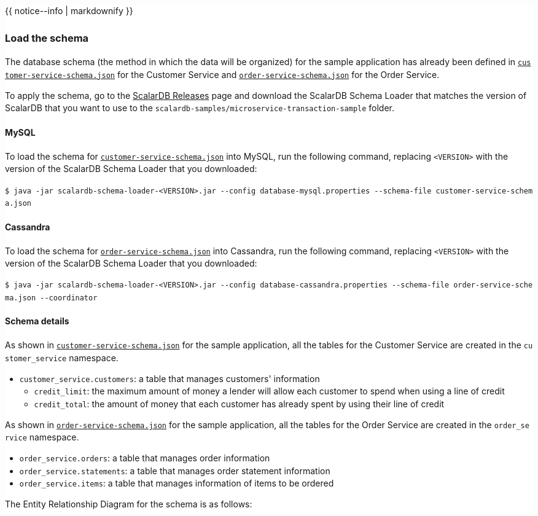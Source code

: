 <div class="notice--info">{{ notice--info | markdownify }}</div>

### Load the schema

The database schema (the method in which the data will be organized) for the sample application has already been defined in [`customer-service-schema.json`](customer-service-schema.json) for the Customer Service and [`order-service-schema.json`](order-service-schema.json) for the Order Service.

To apply the schema, go to the [ScalarDB Releases](https://github.com/scalar-labs/scalardb/releases) page and download the ScalarDB Schema Loader that matches the version of ScalarDB that you want to use to the `scalardb-samples/microservice-transaction-sample` folder.

#### MySQL

To load the schema for [`customer-service-schema.json`](customer-service-schema.json) into MySQL, run the following command, replacing `<VERSION>` with the version of the ScalarDB Schema Loader that you downloaded:

```console
$ java -jar scalardb-schema-loader-<VERSION>.jar --config database-mysql.properties --schema-file customer-service-schema.json
```

#### Cassandra

To load the schema for [`order-service-schema.json`](order-service-schema.json) into Cassandra, run the following command, replacing `<VERSION>` with the version of the ScalarDB Schema Loader that you downloaded:

```console
$ java -jar scalardb-schema-loader-<VERSION>.jar --config database-cassandra.properties --schema-file order-service-schema.json --coordinator
```

#### Schema details

As shown in [`customer-service-schema.json`](customer-service-schema.json) for the sample application, all the tables for the Customer Service are created in the `customer_service` namespace.

- `customer_service.customers`: a table that manages customers' information
  - `credit_limit`: the maximum amount of money a lender will allow each customer to spend when using a line of credit
  - `credit_total`: the amount of money that each customer has already spent by using their line of credit

As shown in [`order-service-schema.json`](order-service-schema.json) for the sample application, all the tables for the Order Service are created in the `order_service` namespace.

- `order_service.orders`: a table that manages order information
- `order_service.statements`: a table that manages order statement information
- `order_service.items`: a table that manages information of items to be ordered

The Entity Relationship Diagram for the schema is as follows:
